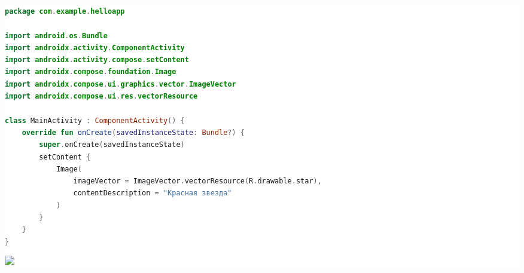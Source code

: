```kotlin
package com.example.helloapp
 
import android.os.Bundle
import androidx.activity.ComponentActivity
import androidx.activity.compose.setContent
import androidx.compose.foundation.Image
import androidx.compose.ui.graphics.vector.ImageVector
import androidx.compose.ui.res.vectorResource
 
class MainActivity : ComponentActivity() {
    override fun onCreate(savedInstanceState: Bundle?) {
        super.onCreate(savedInstanceState)
        setContent {
            Image(
                imageVector = ImageVector.vectorResource(R.drawable.star),
                contentDescription = "Красная звезда"
            )
        }
    }
}
```

![](https://metanit.com/kotlin/jetpack/pics/6.12.png)